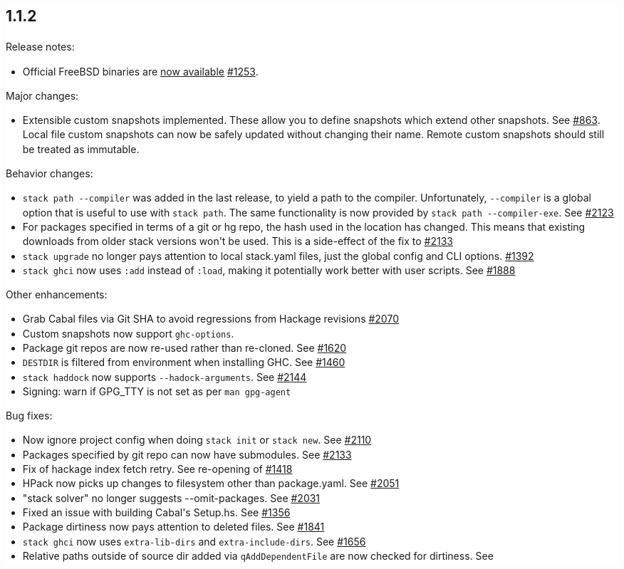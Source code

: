 ## 1.1.2

Release notes:

* Official FreeBSD binaries are
  [now available](http://docs.haskellstack.org/en/stable/install_and_upgrade/#freebsd)
  [#1253](https://github.com/commercialhaskell/stack/issues/1253).

Major changes:

* Extensible custom snapshots implemented. These allow you to define snapshots
which extend other snapshots. See
[#863](https://github.com/commercialhaskell/stack/issues/863). Local file custom
snapshots can now be safely updated without changing their name.  Remote custom
snapshots should still be treated as immutable.

Behavior changes:

* `stack path --compiler` was added in the last release, to yield a path to the
  compiler. Unfortunately, `--compiler` is a global option that is useful to use
  with `stack path`. The same functionality is now provided by `stack path
  --compiler-exe`. See
  [#2123](https://github.com/commercialhaskell/stack/issues/2123)
* For packages specified in terms of a git or hg repo, the hash used in the
  location has changed.  This means that existing downloads from older stack
  versions won't be used.  This is a side-effect of the fix to
  [#2133](https://github.com/commercialhaskell/stack/issues/2133)
* `stack upgrade` no longer pays attention to local stack.yaml files, just the
  global config and CLI options.
  [#1392](https://github.com/commercialhaskell/stack/issues/1392)
* `stack ghci` now uses `:add` instead of `:load`, making it potentially work
  better with user scripts. See
  [#1888](https://github.com/commercialhaskell/stack/issues/1888)

Other enhancements:

* Grab Cabal files via Git SHA to avoid regressions from Hackage revisions
  [#2070](https://github.com/commercialhaskell/stack/pull/2070)
* Custom snapshots now support `ghc-options`.
* Package git repos are now re-used rather than re-cloned. See
  [#1620](https://github.com/commercialhaskell/stack/issues/1620)
* `DESTDIR` is filtered from environment when installing GHC. See
  [#1460](https://github.com/commercialhaskell/stack/issues/1460)
* `stack haddock` now supports `--hadock-arguments`. See
  [#2144](https://github.com/commercialhaskell/stack/issues/2144)
* Signing: warn if GPG_TTY is not set as per `man gpg-agent`

Bug fixes:

* Now ignore project config when doing `stack init` or `stack new`. See
  [#2110](https://github.com/commercialhaskell/stack/issues/2110)
* Packages specified by git repo can now have submodules. See
  [#2133](https://github.com/commercialhaskell/stack/issues/2133)
* Fix of hackage index fetch retry. See re-opening of
  [#1418](https://github.com/commercialhaskell/stack/issues/1418#issuecomment-217633843)
* HPack now picks up changes to filesystem other than package.yaml.  See
  [#2051](https://github.com/commercialhaskell/stack/issues/2051)
* "stack solver" no longer suggests --omit-packages. See
  [#2031](https://github.com/commercialhaskell/stack/issues/2031)
* Fixed an issue with building Cabal's Setup.hs. See
  [#1356](https://github.com/commercialhaskell/stack/issues/1356)
* Package dirtiness now pays attention to deleted files. See
  [#1841](https://github.com/commercialhaskell/stack/issues/1841)
* `stack ghci` now uses `extra-lib-dirs` and `extra-include-dirs`. See
  [#1656](https://github.com/commercialhaskell/stack/issues/1656)
* Relative paths outside of source dir added via `qAddDependentFile` are now
  checked for dirtiness. See